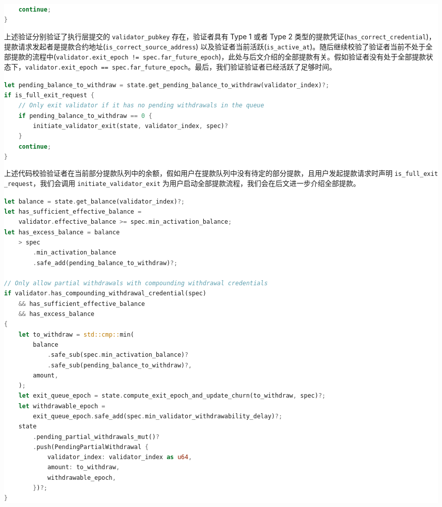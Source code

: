 ```rust
    continue;
}
```

上述验证分别验证了执行层提交的 `validator_pubkey` 存在，验证者具有 Type 1 或者 Type 2 类型的提款凭证(`has_correct_credential`)，提款请求发起者是提款合约地址(`is_correct_source_address`) 以及验证者当前活跃(`is_active_at`)。随后继续校验了验证者当前不处于全部提款的流程中(`validator.exit_epoch != spec.far_future_epoch`)，此处与后文介绍的全部提款有关。假如验证者没有处于全部提款状态下，`validator.exit_epoch == spec.far_future_epoch`。最后，我们验证验证者已经活跃了足够时间。

```rust
let pending_balance_to_withdraw = state.get_pending_balance_to_withdraw(validator_index)?;
if is_full_exit_request {
    // Only exit validator if it has no pending withdrawals in the queue
    if pending_balance_to_withdraw == 0 {
        initiate_validator_exit(state, validator_index, spec)?
    }
    continue;
}
```

上述代码校验验证者在当前部分提款队列中的余额，假如用户在提款队列中没有待定的部分提款，且用户发起提款请求时声明 `is_full_exit_request`，我们会调用 `initiate_validator_exit` 为用户启动全部提款流程，我们会在后文进一步介绍全部提款。

```rust
let balance = state.get_balance(validator_index)?;
let has_sufficient_effective_balance =
    validator.effective_balance >= spec.min_activation_balance;
let has_excess_balance = balance
    > spec
        .min_activation_balance
        .safe_add(pending_balance_to_withdraw)?;

// Only allow partial withdrawals with compounding withdrawal credentials
if validator.has_compounding_withdrawal_credential(spec)
    && has_sufficient_effective_balance
    && has_excess_balance
{
    let to_withdraw = std::cmp::min(
        balance
            .safe_sub(spec.min_activation_balance)?
            .safe_sub(pending_balance_to_withdraw)?,
        amount,
    );
    let exit_queue_epoch = state.compute_exit_epoch_and_update_churn(to_withdraw, spec)?;
    let withdrawable_epoch =
        exit_queue_epoch.safe_add(spec.min_validator_withdrawability_delay)?;
    state
        .pending_partial_withdrawals_mut()?
        .push(PendingPartialWithdrawal {
            validator_index: validator_index as u64,
            amount: to_withdraw,
            withdrawable_epoch,
        })?;
}
```
